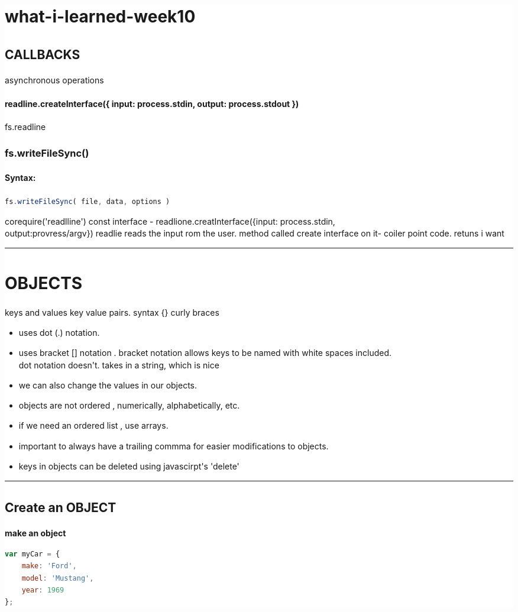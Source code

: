 # what-i-learned-week10

## CALLBACKS

asynchronous operations


#### readline.createInterface({ input: process.stdin, output: process.stdout })



fs.readline

### fs.writeFileSync()
#### Syntax:
```javascript
fs.writeFileSync( file, data, options )
```


corequire('readlline')
const interface - readlione.creatInterface({input: process.stdin,   
 output:provress/argv})
readlie reads the input rom the user.
method called create interface on it- coiler point code. retuns 
i want 

<hr>





# OBJECTS


keys and values  key value pairs.
syntax {} curly braces
- uses dot (.) notation.
- uses bracket [] notation  .
  bracket notation allows keys to be named with white spaces included.  
  dot notation doesn't.
  takes in a string, which is nice
  
- we can also change the values in our objects.
- objects are not ordered , numerically, alphabetically, etc.
- if we need an ordered list , use arrays.
- important to always have a trailing commma for easier modifications to objects.

- keys in objects can be deleted using javascirpt's 'delete'  
<hr>

## Create an OBJECT
**make an object**
```javascript
var myCar = {
    make: 'Ford',
    model: 'Mustang',
    year: 1969
};
```
